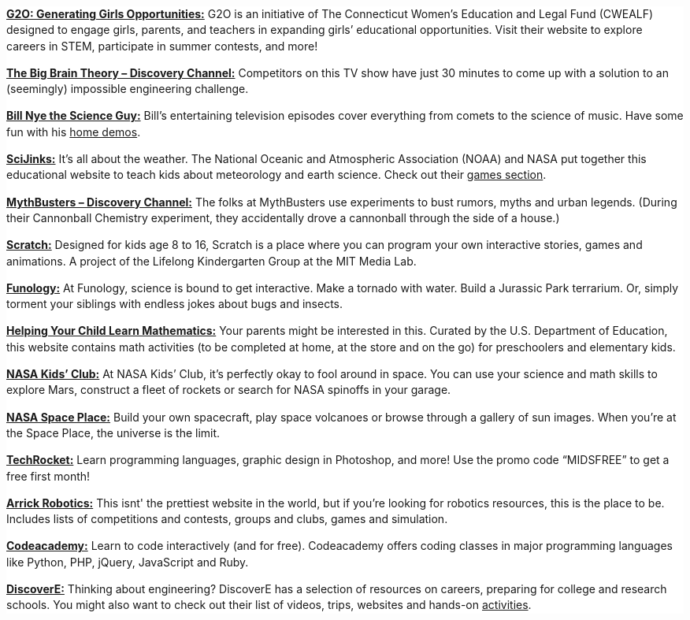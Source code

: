 [**G2O: Generating Girls Opportunities:**](http://www.cwealf.org/1007/g20/g20/) G2O is an initiative of The Connecticut Women’s Education and Legal Fund (CWEALF) designed to engage girls, parents, and teachers in expanding girls’ educational opportunities. Visit their website to explore careers in STEM, participate in summer contests, and more!

[**The Big Brain Theory – Discovery Channel:**](http://www.discovery.com/tv-shows/the-big-brain-theory/) Competitors on this TV show have just 30 minutes to come up with a solution to an (seemingly) impossible engineering challenge.

[**Bill Nye the Science Guy:**](http://billnye.com/) Bill’s entertaining television episodes cover everything from comets to the science of music. Have some fun with his [home demos](http://billnye.com/for-kids-teachers/home-demos/).

[**SciJinks:**](http://www.mastersindatascience.org/blog/the-ultimate-stem-guide-for-kids-239-cool-sites-about-science-technology-engineering-and-math/) It’s all about the weather. The National Oceanic and Atmospheric Association (NOAA) and NASA put together this educational website to teach kids about meteorology and earth science. Check out their [games section](http://scijinks.jpl.nasa.gov/menu/games/).

[**MythBusters – Discovery Channel:**](http://www.discovery.com/tv-shows/mythbusters/) The folks at MythBusters use experiments to bust rumors, myths and urban legends. (During their Cannonball Chemistry experiment, they accidentally drove a cannonball through the side of a house.)

[**Scratch:**](https://scratch.mit.edu/) Designed for kids age 8 to 16, Scratch is a place where you can program your own interactive stories, games and animations. A project of the Lifelong Kindergarten Group at the MIT Media Lab.

[**Funology:**](http://www.funology.com/) At Funology, science is bound to get interactive. Make a tornado with water. Build a Jurassic Park terrarium. Or, simply torment your siblings with endless jokes about bugs and insects.

[**Helping Your Child Learn Mathematics:**](http://www2.ed.gov/parents/academic/help/math/index.html) Your parents might be interested in this. Curated by the U.S. Department of Education, this website contains math activities (to be completed at home, at the store and on the go) for preschoolers and elementary kids.

[**NASA Kids’ Club:**](https://www.nasa.gov/audience/forkids/kidsclub/flash/) At NASA Kids’ Club, it’s perfectly okay to fool around in space. You can use your science and math skills to explore Mars, construct a fleet of rockets or search for NASA spinoffs in your garage.

[**NASA Space Place:**](http://spaceplace.nasa.gov/) Build your own spacecraft, play space volcanoes or browse through a gallery of sun images. When you’re at the Space Place, the universe is the limit.

[**TechRocket:**](https://www.techrocket.com/) Learn programming languages, graphic design in Photoshop, and more! Use the promo code “MIDSFREE” to get a free first month!

[**Arrick Robotics:**](http://www.arrickrobotics.com/) This isnt' the prettiest website in the world, but if you’re looking for robotics resources, this is the place to be. Includes lists of competitions and contests, groups and clubs, games and simulation.

[**Codeacademy:**](https://www.codecademy.com/) Learn to code interactively (and for free). Codeacademy offers coding classes in major programming languages like Python, PHP, jQuery, JavaScript and Ruby.

[**DiscoverE:**](http://www.discovere.org/) Thinking about engineering? DiscoverE has a selection of resources on careers, preparing for college and research schools. You might also want to check out their list of videos, trips, websites and hands-on [activities](http://www.discovere.org/our-activities).
